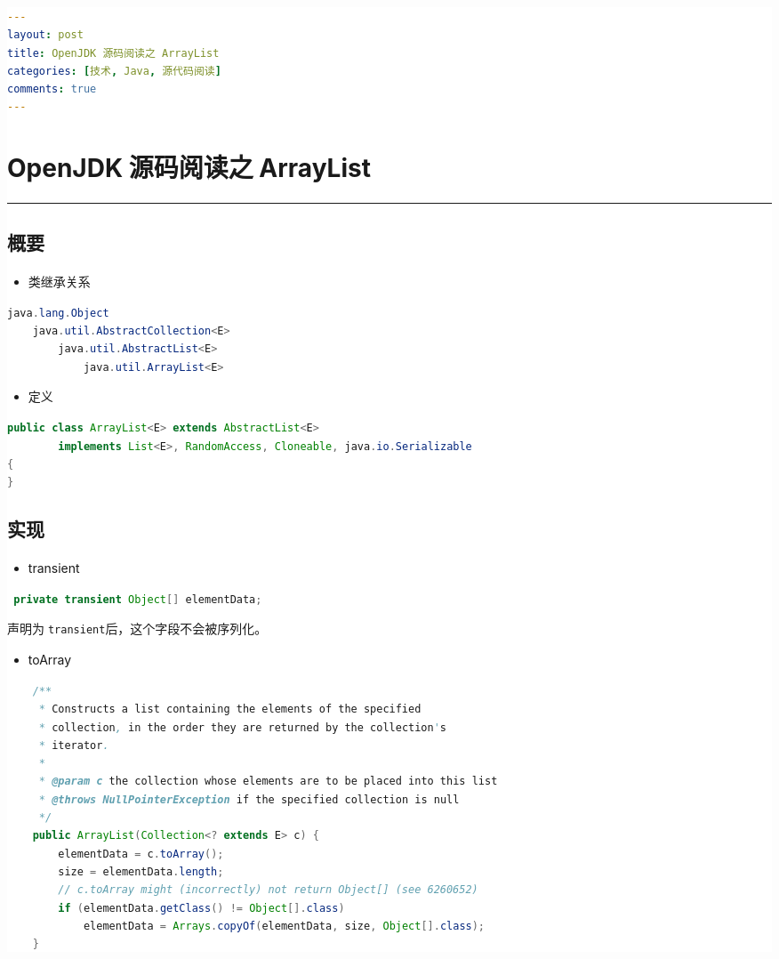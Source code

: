 ```yaml
---
layout: post
title: OpenJDK 源码阅读之 ArrayList
categories: [技术, Java, 源代码阅读]
comments: true
---
```


# OpenJDK 源码阅读之 ArrayList

---

## 概要

* 类继承关系 

```java
java.lang.Object
    java.util.AbstractCollection<E>
        java.util.AbstractList<E>
            java.util.ArrayList<E>
```

* 定义

```java
public class ArrayList<E> extends AbstractList<E>
        implements List<E>, RandomAccess, Cloneable, java.io.Serializable
{
}
```


## 实现

* transient

```java
 private transient Object[] elementData;
```

声明为 `transient`后，这个字段不会被序列化。

* toArray

```java
    /**
     * Constructs a list containing the elements of the specified
     * collection, in the order they are returned by the collection's
     * iterator.
     *
     * @param c the collection whose elements are to be placed into this list
     * @throws NullPointerException if the specified collection is null
     */
    public ArrayList(Collection<? extends E> c) {
        elementData = c.toArray();
        size = elementData.length;
        // c.toArray might (incorrectly) not return Object[] (see 6260652)
        if (elementData.getClass() != Object[].class)
            elementData = Arrays.copyOf(elementData, size, Object[].class);
    }
```
